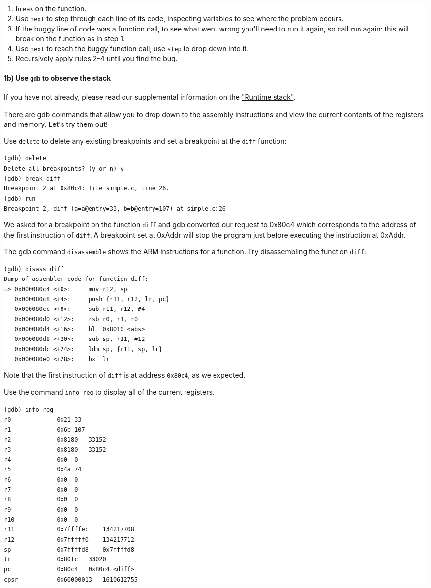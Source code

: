   1. `break` on the function.
  1. Use `next` to step through each line of its code, inspecting variables to see where
     the problem occurs.
  1. If the buggy line of code was a function call, to see what went wrong you'll need to run it
     again, so call `run` again: this will break on the function as in step 1. 
  1. Use `next` to reach the buggy function call, use `step` to drop down into it.
  1. Recursively apply rules 2-4 until you find the bug.

#### 1b) Use `gdb` to observe the stack
If you have not already, please read our supplemental information on the ["Runtime stack"](stack/).

There are gdb commands that allow you to drop down to the assembly instructions and view the current contents of the registers and memory.  Let's try them out!

Use `delete` to delete any existing breakpoints and set a breakpoint at the `diff` function:

    (gdb) delete
    Delete all breakpoints? (y or n) y
    (gdb) break diff
    Breakpoint 2 at 0x80c4: file simple.c, line 26.
    (gdb) run
    Breakpoint 2, diff (a=a@entry=33, b=b@entry=107) at simple.c:26

We asked for a breakpoint on the function `diff` and gdb converted our request to 0x80c4 which corresponds to the address of the first instruction of `diff`. A breakpoint set at 0xAddr will stop the program just before executing the
instruction at 0xAddr. 

The gdb command `disassemble` shows the ARM instructions for a function. Try disassembling the function `diff`:
    
```
(gdb) disass diff
Dump of assembler code for function diff:
=> 0x000080c4 <+0>:     mov r12, sp
   0x000080c8 <+4>:     push {r11, r12, lr, pc}
   0x000080cc <+8>:     sub r11, r12, #4
   0x000080d0 <+12>:    rsb r0, r1, r0
   0x000080d4 <+16>:    bl  0x8010 <abs>
   0x000080d8 <+20>:    sub sp, r11, #12
   0x000080dc <+24>:    ldm sp, {r11, sp, lr}
   0x000080e0 <+28>:    bx  lr
```
Note that the first instruction of `diff` is at
address `0x80c4`, as we expected.

Use the command `info reg` to display all of the current registers.
```
(gdb) info reg
r0             0x21 33
r1             0x6b 107
r2             0x8180   33152
r3             0x8180   33152
r4             0x0  0
r5             0x4a 74
r6             0x0  0
r7             0x0  0
r8             0x0  0
r9             0x0  0
r10            0x0  0
r11            0x7ffffec    134217708
r12            0x7fffff0    134217712
sp             0x7ffffd8    0x7ffffd8
lr             0x80fc   33020
pc             0x80c4   0x80c4 <diff>
cpsr           0x60000013   1610612755
```